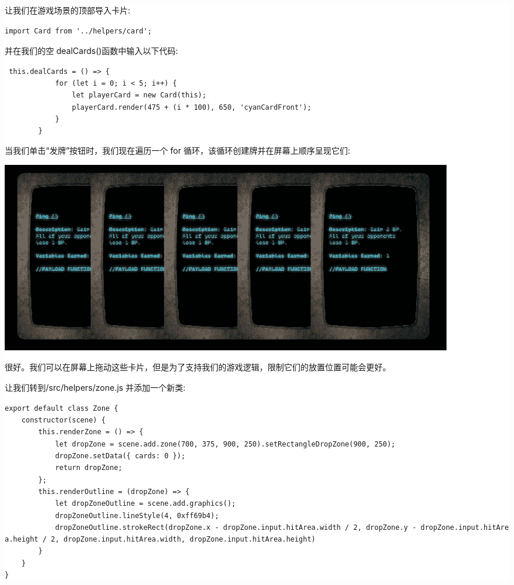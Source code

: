 让我们在游戏场景的顶部导入卡片:

```
import Card from '../helpers/card';
```

并在我们的空 dealCards()函数中输入以下代码:

```
 this.dealCards = () => {
        	for (let i = 0; i < 5; i++) {
                let playerCard = new Card(this);
                playerCard.render(475 + (i * 100), 650, 'cyanCardFront');
            }
    	}
```

当我们单击“发牌”按钮时，我们现在遍历一个 for 循环，该循环创建牌并在屏幕上顺序呈现它们:

![Cards](img/da61f26186fa96d840e064c5555e4004.png)

很好。我们可以在屏幕上拖动这些卡片，但是为了支持我们的游戏逻辑，限制它们的放置位置可能会更好。

让我们转到/src/helpers/zone.js 并添加一个新类:

```
export default class Zone {
    constructor(scene) {
        this.renderZone = () => {
            let dropZone = scene.add.zone(700, 375, 900, 250).setRectangleDropZone(900, 250);
            dropZone.setData({ cards: 0 });
            return dropZone;
        };
        this.renderOutline = (dropZone) => {
            let dropZoneOutline = scene.add.graphics();
            dropZoneOutline.lineStyle(4, 0xff69b4);
            dropZoneOutline.strokeRect(dropZone.x - dropZone.input.hitArea.width / 2, dropZone.y - dropZone.input.hitArea.height / 2, dropZone.input.hitArea.width, dropZone.input.hitArea.height)
        }
    }
}
```
